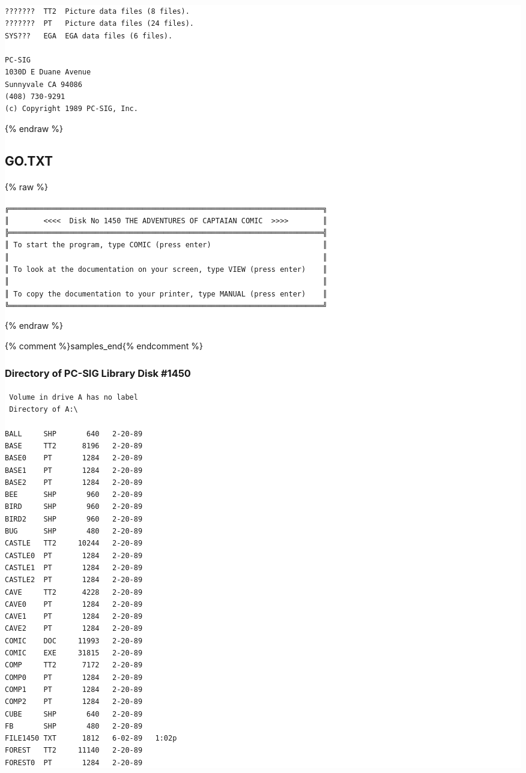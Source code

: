 ```
???????  TT2  Picture data files (8 files).
???????  PT   Picture data files (24 files).
SYS???   EGA  EGA data files (6 files).

PC-SIG
1030D E Duane Avenue
Sunnyvale CA 94086
(408) 730-9291
(c) Copyright 1989 PC-SIG, Inc.

```
{% endraw %}

## GO.TXT

{% raw %}
```
╔═════════════════════════════════════════════════════════════════════════╗
║        <<<<  Disk No 1450 THE ADVENTURES OF CAPTAIAN COMIC  >>>>        ║
╠═════════════════════════════════════════════════════════════════════════╣
║ To start the program, type COMIC (press enter)                          ║
║                                                                         ║
║ To look at the documentation on your screen, type VIEW (press enter)    ║
║                                                                         ║
║ To copy the documentation to your printer, type MANUAL (press enter)    ║
╚═════════════════════════════════════════════════════════════════════════╝
```
{% endraw %}

{% comment %}samples_end{% endcomment %}

### Directory of PC-SIG Library Disk #1450

     Volume in drive A has no label
     Directory of A:\

    BALL     SHP       640   2-20-89
    BASE     TT2      8196   2-20-89
    BASE0    PT       1284   2-20-89
    BASE1    PT       1284   2-20-89
    BASE2    PT       1284   2-20-89
    BEE      SHP       960   2-20-89
    BIRD     SHP       960   2-20-89
    BIRD2    SHP       960   2-20-89
    BUG      SHP       480   2-20-89
    CASTLE   TT2     10244   2-20-89
    CASTLE0  PT       1284   2-20-89
    CASTLE1  PT       1284   2-20-89
    CASTLE2  PT       1284   2-20-89
    CAVE     TT2      4228   2-20-89
    CAVE0    PT       1284   2-20-89
    CAVE1    PT       1284   2-20-89
    CAVE2    PT       1284   2-20-89
    COMIC    DOC     11993   2-20-89
    COMIC    EXE     31815   2-20-89
    COMP     TT2      7172   2-20-89
    COMP0    PT       1284   2-20-89
    COMP1    PT       1284   2-20-89
    COMP2    PT       1284   2-20-89
    CUBE     SHP       640   2-20-89
    FB       SHP       480   2-20-89
    FILE1450 TXT      1812   6-02-89   1:02p
    FOREST   TT2     11140   2-20-89
    FOREST0  PT       1284   2-20-89